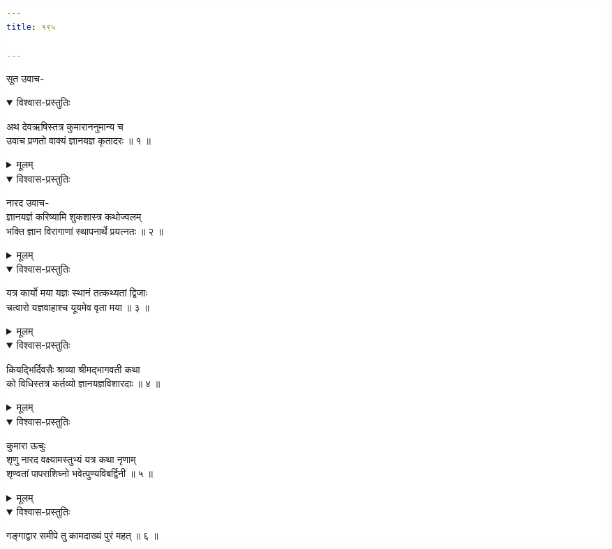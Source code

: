 ```yaml
---
title: १९५

---
```

सूत उवाच-  

<details open><summary>विश्वास-प्रस्तुतिः</summary>

अथ देवऋषिस्तत्र कुमाराननुमान्य च  
उवाच प्रणतो वाक्यं ज्ञानयज्ञ कृतादरः ॥ १ ॥
</details>

<details><summary>मूलम्</summary></details>



<details open><summary>विश्वास-प्रस्तुतिः</summary>

नारद उवाच-  
ज्ञानयज्ञं करिष्यामि शुकशास्त्र कथोज्वलम्  
भक्ति ज्ञान विरागाणां स्थापनार्थे प्रयत्नतः ॥ २ ॥
</details>

<details><summary>मूलम्</summary></details>



<details open><summary>विश्वास-प्रस्तुतिः</summary>

यत्र कार्यो मया यज्ञः स्थानं तत्कथ्यतां द्विजाः  
चत्वारो यज्ञवाहाश्च यूयमेव वृता मया ॥ ३ ॥
</details>

<details><summary>मूलम्</summary></details>



<details open><summary>विश्वास-प्रस्तुतिः</summary>

कियद्भिर्दिवसैः श्राव्या श्रीमद्भागवती कथा  
को विधिस्तत्र कर्तव्यो ज्ञानयज्ञविशारदाः ॥ ४ ॥
</details>

<details><summary>मूलम्</summary></details>



<details open><summary>विश्वास-प्रस्तुतिः</summary>

कुमारा ऊचुः  
शृणु नारद वक्ष्यामस्तुभ्यं यत्र कथा नृणाम्  
शृण्वतां पापराशिघ्नो भवेत्पुण्यविबर्द्विनी ॥ ५ ॥
</details>

<details><summary>मूलम्</summary></details>



<details open><summary>विश्वास-प्रस्तुतिः</summary>

गङ्गाद्वार समीपे तु कामदाख्यं पुरं महत् ॥ ६ ॥
</details>

